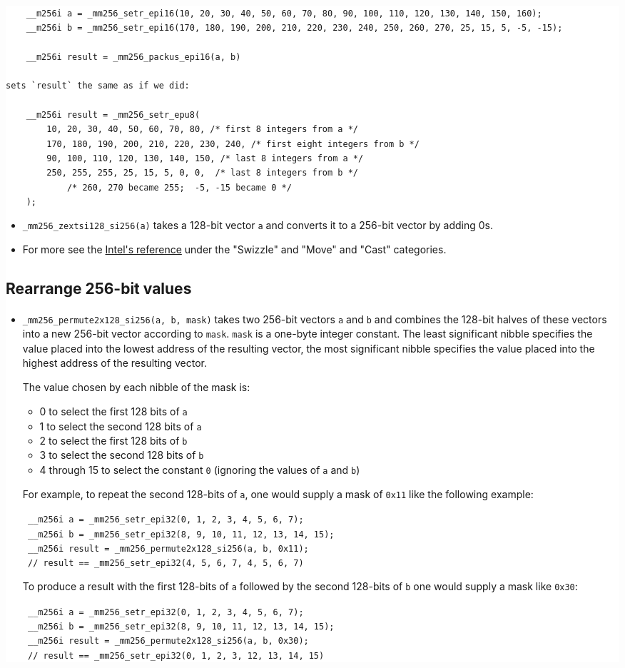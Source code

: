         __m256i a = _mm256_setr_epi16(10, 20, 30, 40, 50, 60, 70, 80, 90, 100, 110, 120, 130, 140, 150, 160);
        __m256i b = _mm256_setr_epi16(170, 180, 190, 200, 210, 220, 230, 240, 250, 260, 270, 25, 15, 5, -5, -15);

        __m256i result = _mm256_packus_epi16(a, b)

    sets `result` the same as if we did:
        
        __m256i result = _mm256_setr_epu8(
            10, 20, 30, 40, 50, 60, 70, 80, /* first 8 integers from a */
            170, 180, 190, 200, 210, 220, 230, 240, /* first eight integers from b */
            90, 100, 110, 120, 130, 140, 150, /* last 8 integers from a */
            250, 255, 255, 25, 15, 5, 0, 0,  /* last 8 integers from b */
                /* 260, 270 became 255;  -5, -15 became 0 */
        );
*  `_mm256_zextsi128_si256(a)` takes a 128-bit vector `a` and converts it to a 256-bit vector by adding 0s.

*  For more see the [Intel's reference](https://software.intel.com/sites/landingpage/IntrinsicsGuide/#cats=Swizzle,Move,Cast&techs=SSE,SSE2,SSE3,SSSE3,SSE4_1,SSE4_2,AVX,AVX2) under the "Swizzle" and "Move" and "Cast" categories.

## Rearrange 256-bit values

*  `_mm256_permute2x128_si256(a, b, mask)` takes two 256-bit vectors `a` and `b`  and combines the
    128-bit halves of these vectors into a new 256-bit vector according to `mask`.
    `mask` is a one-byte integer constant. The least significant nibble specifies the value placed into the lowest
    address of the resulting vector, the most significant nibble specifies the value placed into the highest address
    of the resulting vector.
    
    The value chosen by each nibble of the mask is:
    *  0 to select the first 128 bits of `a`
    *  1 to select the second 128 bits of `a`
    *  2 to select the first 128 bits of `b`
    *  3 to select the second 128 bits of `b`
    *  4 through 15 to select the constant `0` (ignoring the values of `a` and `b`)

    For example, to repeat the second 128-bits of `a`, one would supply a mask of `0x11` like the following
    example:
        
        __m256i a = _mm256_setr_epi32(0, 1, 2, 3, 4, 5, 6, 7);
        __m256i b = _mm256_setr_epi32(8, 9, 10, 11, 12, 13, 14, 15);
        __m256i result = _mm256_permute2x128_si256(a, b, 0x11);
        // result == _mm256_setr_epi32(4, 5, 6, 7, 4, 5, 6, 7)

    To produce a result with the first 128-bits of `a` followed by the second 128-bits of `b` one
    would supply a mask like `0x30`:
        
        __m256i a = _mm256_setr_epi32(0, 1, 2, 3, 4, 5, 6, 7);
        __m256i b = _mm256_setr_epi32(8, 9, 10, 11, 12, 13, 14, 15);
        __m256i result = _mm256_permute2x128_si256(a, b, 0x30);
        // result == _mm256_setr_epi32(0, 1, 2, 3, 12, 13, 14, 15)

